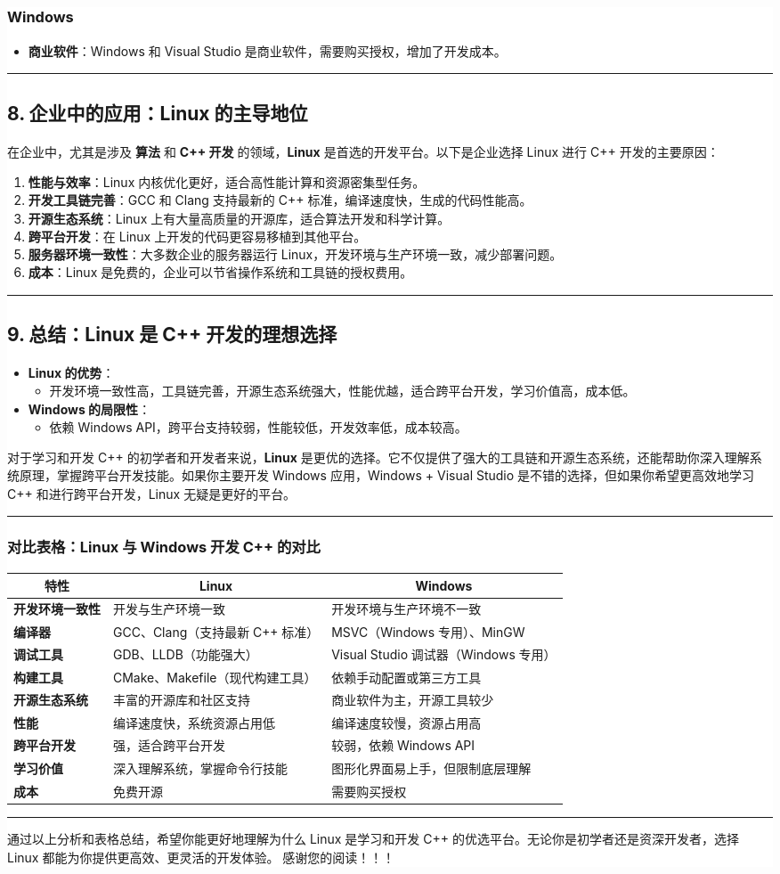 ### Windows
- **商业软件**：Windows 和 Visual Studio 是商业软件，需要购买授权，增加了开发成本。

---

## 8. 企业中的应用：Linux 的主导地位

在企业中，尤其是涉及 **算法** 和 **C++ 开发** 的领域，**Linux** 是首选的开发平台。以下是企业选择 Linux 进行 C++ 开发的主要原因：

1. **性能与效率**：Linux 内核优化更好，适合高性能计算和资源密集型任务。
2. **开发工具链完善**：GCC 和 Clang 支持最新的 C++ 标准，编译速度快，生成的代码性能高。
3. **开源生态系统**：Linux 上有大量高质量的开源库，适合算法开发和科学计算。
4. **跨平台开发**：在 Linux 上开发的代码更容易移植到其他平台。
5. **服务器环境一致性**：大多数企业的服务器运行 Linux，开发环境与生产环境一致，减少部署问题。
6. **成本**：Linux 是免费的，企业可以节省操作系统和工具链的授权费用。

---

## 9. 总结：Linux 是 C++ 开发的理想选择

- **Linux 的优势**：
  - 开发环境一致性高，工具链完善，开源生态系统强大，性能优越，适合跨平台开发，学习价值高，成本低。
- **Windows 的局限性**：
  - 依赖 Windows API，跨平台支持较弱，性能较低，开发效率低，成本较高。

对于学习和开发 C++ 的初学者和开发者来说，**Linux** 是更优的选择。它不仅提供了强大的工具链和开源生态系统，还能帮助你深入理解系统原理，掌握跨平台开发技能。如果你主要开发 Windows 应用，Windows + Visual Studio 是不错的选择，但如果你希望更高效地学习 C++ 和进行跨平台开发，Linux 无疑是更好的平台。

---

### 对比表格：Linux 与 Windows 开发 C++ 的对比

| 特性                | Linux                              | Windows                            |
|---------------------|------------------------------------|------------------------------------|
| **开发环境一致性**  | 开发与生产环境一致                 | 开发环境与生产环境不一致           |
| **编译器**          | GCC、Clang（支持最新 C++ 标准）    | MSVC（Windows 专用）、MinGW        |
| **调试工具**        | GDB、LLDB（功能强大）              | Visual Studio 调试器（Windows 专用）|
| **构建工具**        | CMake、Makefile（现代构建工具）    | 依赖手动配置或第三方工具           |
| **开源生态系统**    | 丰富的开源库和社区支持             | 商业软件为主，开源工具较少         |
| **性能**            | 编译速度快，系统资源占用低         | 编译速度较慢，资源占用高           |
| **跨平台开发**      | 强，适合跨平台开发                 | 较弱，依赖 Windows API             |
| **学习价值**        | 深入理解系统，掌握命令行技能       | 图形化界面易上手，但限制底层理解   |
| **成本**            | 免费开源                           | 需要购买授权                       |

---

通过以上分析和表格总结，希望你能更好地理解为什么 Linux 是学习和开发 C++ 的优选平台。无论你是初学者还是资深开发者，选择 Linux 都能为你提供更高效、更灵活的开发体验。
感谢您的阅读！！！